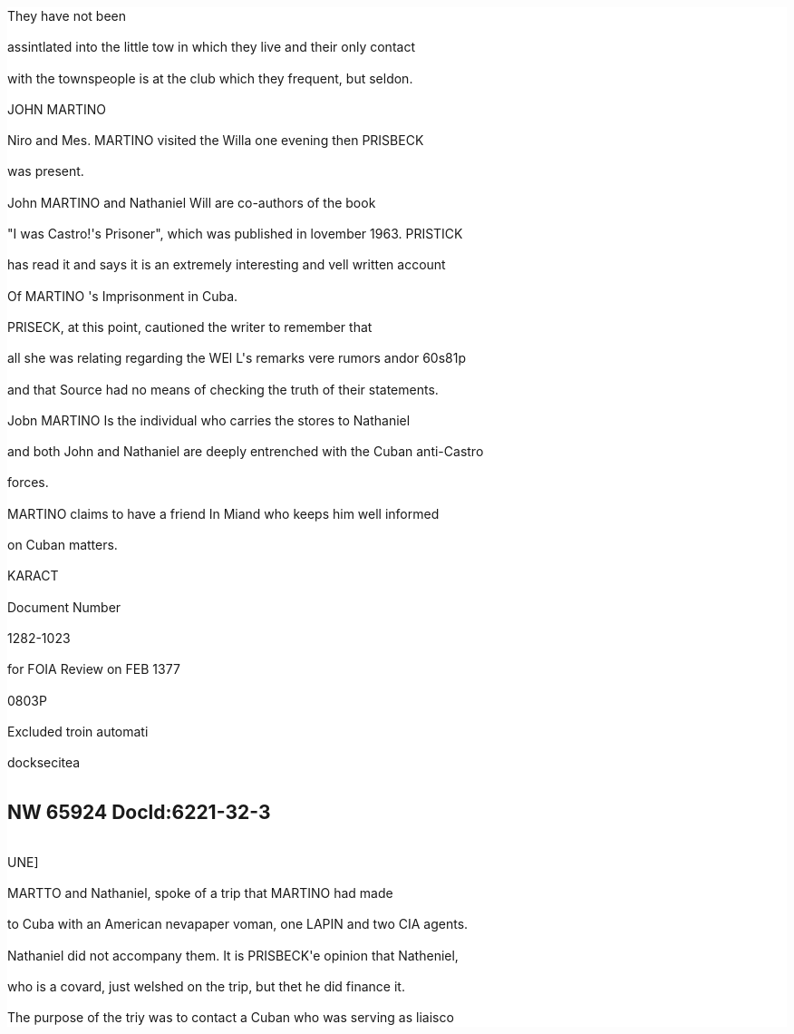 They have not been

assintlated into the little tow in which they live and their only contact

with the townspeople is at the club which they frequent, but seldon.

JOHN MARTINO

Niro and Mes. MARTINO visited the Willa one evening then PRISBECK

was present.

John MARTINO and Nathaniel Will are co-authors of the book

"I was Castro!'s Prisoner", which was published in lovember 1963. PRISTICK

has read it and says it is an extremely interesting and vell written account

Of MARTINO 's Imprisonment in Cuba.

PRISECK, at this point, cautioned the writer to remember that

all she was relating regarding the WEl L's remarks vere rumors andor 60s81p

and that Source had no means of checking the truth of their statements.

Jobn MARTINO Is the individual who carries the stores to Nathaniel

and both John and Nathaniel are deeply entrenched with the Cuban anti-Castro

forces.

MARTINO claims to have a friend In Miand who keeps him well informed

on Cuban matters.

KARACT

Document Number

1282-1023

for FOIA Review on FEB 1377

0803P

Excluded troin automati

docksecitea

NW 65924 Docld:6221-32-3
---

##
UNE]

MARTTO and Nathaniel, spoke of a trip that MARTINO had made

to Cuba with an American nevapaper voman, one LAPIN and two CIA agents.

Nathaniel did not accompany them. It is PRISBECK'e opinion that Natheniel,

who is a covard, just welshed on the trip, but thet he did finance it.

The purpose of the triy was to contact a Cuban who was serving as liaisco
